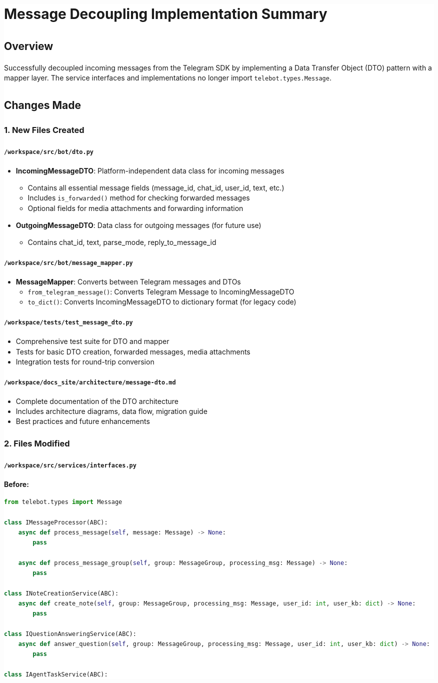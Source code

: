 # Message Decoupling Implementation Summary

## Overview

Successfully decoupled incoming messages from the Telegram SDK by implementing a Data Transfer Object (DTO) pattern with a mapper layer. The service interfaces and implementations no longer import `telebot.types.Message`.

## Changes Made

### 1. New Files Created

#### `/workspace/src/bot/dto.py`
- **IncomingMessageDTO**: Platform-independent data class for incoming messages
  - Contains all essential message fields (message_id, chat_id, user_id, text, etc.)
  - Includes `is_forwarded()` method for checking forwarded messages
  - Optional fields for media attachments and forwarding information

- **OutgoingMessageDTO**: Data class for outgoing messages (for future use)
  - Contains chat_id, text, parse_mode, reply_to_message_id

#### `/workspace/src/bot/message_mapper.py`
- **MessageMapper**: Converts between Telegram messages and DTOs
  - `from_telegram_message()`: Converts Telegram Message to IncomingMessageDTO
  - `to_dict()`: Converts IncomingMessageDTO to dictionary format (for legacy code)

#### `/workspace/tests/test_message_dto.py`
- Comprehensive test suite for DTO and mapper
- Tests for basic DTO creation, forwarded messages, media attachments
- Integration tests for round-trip conversion

#### `/workspace/docs_site/architecture/message-dto.md`
- Complete documentation of the DTO architecture
- Includes architecture diagrams, data flow, migration guide
- Best practices and future enhancements

### 2. Files Modified

#### `/workspace/src/services/interfaces.py`
**Before:**
```python
from telebot.types import Message

class IMessageProcessor(ABC):
    async def process_message(self, message: Message) -> None:
        pass
    
    async def process_message_group(self, group: MessageGroup, processing_msg: Message) -> None:
        pass

class INoteCreationService(ABC):
    async def create_note(self, group: MessageGroup, processing_msg: Message, user_id: int, user_kb: dict) -> None:
        pass

class IQuestionAnsweringService(ABC):
    async def answer_question(self, group: MessageGroup, processing_msg: Message, user_id: int, user_kb: dict) -> None:
        pass

class IAgentTaskService(ABC):
```